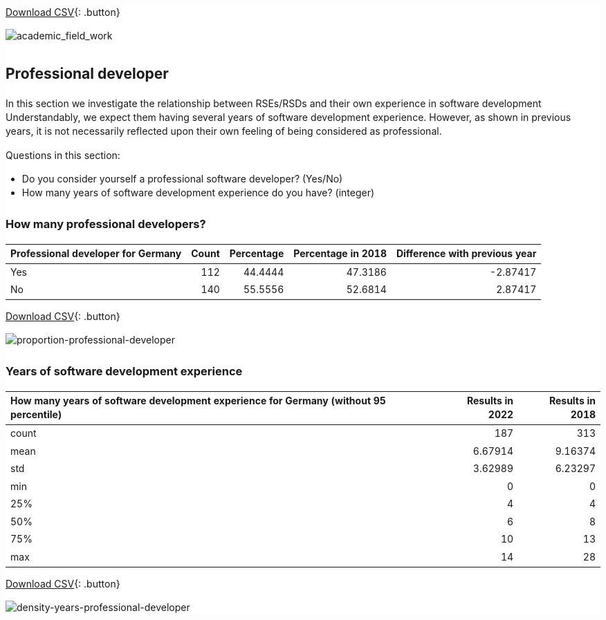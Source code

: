 [Download CSV](/international-survey-2022/csv/academic_field_work_germany.csv){: .button}

![academic_field_work](/international-survey-2022/fig/academic_field_work_germany.png)


## Professional developer

In this section we investigate the relationship between RSEs/RSDs and their own
experience in software development Understandably, we expect them having
several years of software development experience. However, as shown in previous
years, it is not necessarily reflected upon their own feeling of being
considered as professional.

Questions in this section:

* Do you consider yourself a professional software developer? (Yes/No)
* How many years of software development experience do you have? (integer)

### How many professional developers?

| Professional developer for Germany   |   Count |   Percentage |   Percentage in 2018 |   Difference with previous year |
|:-------------------------------------|--------:|-------------:|---------------------:|--------------------------------:|
| Yes                                  |     112 |      44.4444 |              47.3186 |                        -2.87417 |
| No                                   |     140 |      55.5556 |              52.6814 |                         2.87417 |

[Download CSV](/international-survey-2022/csv/proportion-professional-developer_germany.csv){: .button}

![proportion-professional-developer](/international-survey-2022/fig/proportion-professional-developer_germany.png)

### Years of software development experience

| How many years of software development experience for Germany (without 95 percentile)   |   Results in 2022 |   Results in 2018 |
|:----------------------------------------------------------------------------------------|------------------:|------------------:|
| count                                                                                   |         187       |         313       |
| mean                                                                                    |           6.67914 |           9.16374 |
| std                                                                                     |           3.62989 |           6.23297 |
| min                                                                                     |           0       |           0       |
| 25%                                                                                     |           4       |           4       |
| 50%                                                                                     |           6       |           8       |
| 75%                                                                                     |          10       |          13       |
| max                                                                                     |          14       |          28       |

[Download CSV](/international-survey-2022/csv/summary-years-professional-developer_germany.csv){: .button}

![density-years-professional-developer](/international-survey-2022/fig/density-years-professional-developer_germany.png)
